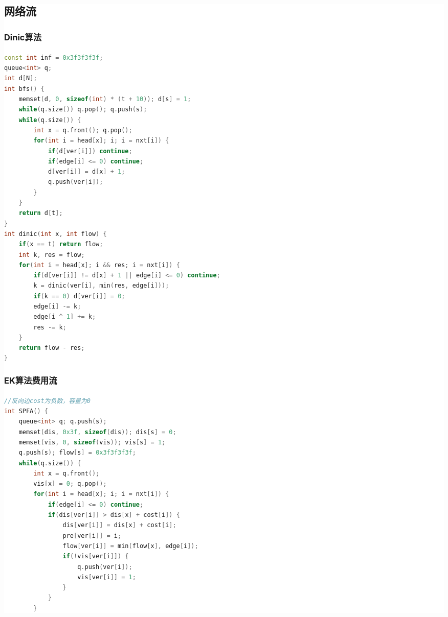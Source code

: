 



## 网络流

### Dinic算法

```cpp
const int inf = 0x3f3f3f3f;
queue<int> q;
int d[N];
int bfs() {
	memset(d, 0, sizeof(int) * (t + 10)); d[s] = 1;
	while(q.size()) q.pop(); q.push(s);
	while(q.size()) {
		int x = q.front(); q.pop();
		for(int i = head[x]; i; i = nxt[i]) {
			if(d[ver[i]]) continue;
			if(edge[i] <= 0) continue;
			d[ver[i]] = d[x] + 1;
			q.push(ver[i]);
		}
	}
	return d[t];
}
int dinic(int x, int flow) {
	if(x == t) return flow;
	int k, res = flow;
	for(int i = head[x]; i && res; i = nxt[i]) {
		if(d[ver[i]] != d[x] + 1 || edge[i] <= 0) continue;
		k = dinic(ver[i], min(res, edge[i]));
		if(k == 0) d[ver[i]] = 0;
		edge[i] -= k;
		edge[i ^ 1] += k;
		res -= k;
	}
	return flow - res;
}
```

### EK算法费用流

```cpp
//反向边cost为负数，容量为0
int SPFA() {
	queue<int> q; q.push(s);
	memset(dis, 0x3f, sizeof(dis)); dis[s] = 0;
	memset(vis, 0, sizeof(vis)); vis[s] = 1;
	q.push(s); flow[s] = 0x3f3f3f3f;
	while(q.size()) {
		int x = q.front(); 
		vis[x] = 0; q.pop();
		for(int i = head[x]; i; i = nxt[i]) {
			if(edge[i] <= 0) continue;
			if(dis[ver[i]] > dis[x] + cost[i]) {
				dis[ver[i]] = dis[x] + cost[i];
				pre[ver[i]] = i;
				flow[ver[i]] = min(flow[x], edge[i]);
				if(!vis[ver[i]]) {
					q.push(ver[i]);
					vis[ver[i]] = 1;
				}
			}
		}
```